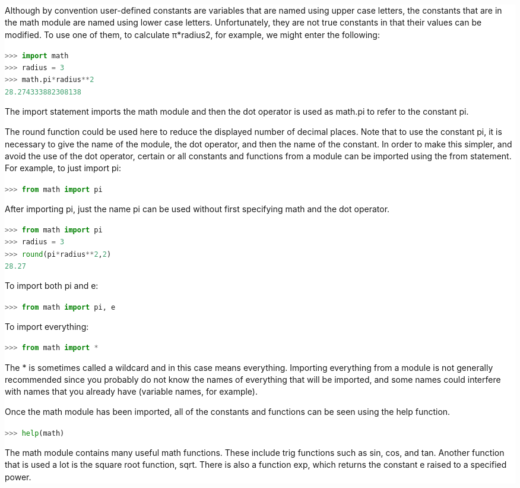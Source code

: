 Although by convention user-defined constants are variables that are named using upper case  letters, the constants that are in the math module are named using lower case letters.  Unfortunately, they are not true constants in that their values can be modified.
To use one of them, to calculate π*radius2, for example, we might enter the following:

```python
>>> import math
>>> radius = 3
>>> math.pi*radius**2
28.274333882308138
```

The import statement imports the math module and then the dot operator is used as math.pi  to refer to the constant pi.

The round function could be used here to reduce the displayed number of decimal places.
Note that to use the constant pi, it is necessary to give the name of the module, the dot  operator, and then the name of the constant. In order to make this simpler, and avoid the use  of the dot operator, certain or all constants and functions from a module can be imported using  the from statement. For example, to just import pi:

```python
>>> from math import pi
```

After importing pi, just the name pi can be used without first specifying math and the dot  operator.

```python
>>> from math import pi
>>> radius = 3
>>> round(pi*radius**2,2)
28.27
```

To import both pi and e:

```python
>>> from math import pi, e
```
To import everything:
```python
>>> from math import *
```

The * is sometimes called a wildcard and in this case means everything. Importing everything  from a module is not generally recommended since you probably do not know the names of  everything that will be imported, and some names could interfere with names that you already  have (variable names, for example).

Once the math module has been imported, all of the constants and functions can be seen using  the help function.

```python
>>> help(math)
```

The math module contains many useful math functions. These include trig functions such as  sin, cos, and tan. Another function that is used a lot is the square root function, sqrt. There is  also a function exp, which returns the constant e raised to a specified power.
